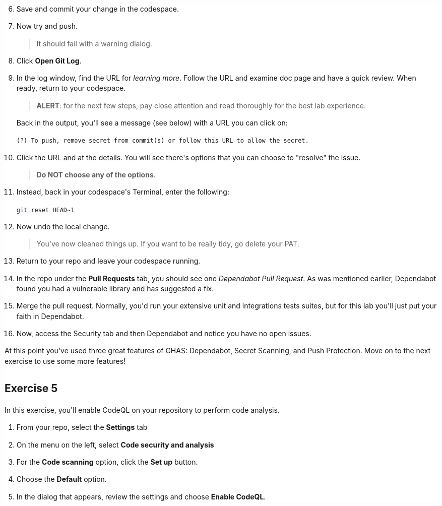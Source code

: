 6. Save and commit your change in the codespace.

7. Now try and push.
   
   > It should fail with a warning dialog.

8. Click **Open Git Log**.

9. In the log window, find the URL for *learning more*. Follow the URL and examine doc page and have a quick review. When ready, return to your codespace.
    
    > **ALERT**: for the next few steps, pay close attention and read thoroughly for the best lab experience.

    Back in the output, you'll see a message (see below) with a URL you can click on:

    ```
    (?) To push, remove secret from commit(s) or follow this URL to allow the secret.   
    ```

10. Click the URL and at the details. You will see there's options that you can choose to "resolve" the issue. 
    
    > **Do NOT choose any of the options**.

11. Instead, back in your codespace's Terminal, enter the following:
    
    ``` bash
    git reset HEAD~1
    ```

12. Now undo the local change. 
    
    > You've now cleaned things up. If you want to be really tidy, go delete your PAT.

13. Return to your repo and leave your codespace running.

14. In the repo under the **Pull Requests** tab, you should see one *Dependabot Pull Request*. As was mentioned earlier, Dependabot found you had a vulnerable library and has suggested a fix.

15. Merge the pull request. Normally, you'd run your extensive unit and integrations tests suites, but for this lab you'll just put your faith in Dependabot.

16. Now, access the Security tab and then Dependabot and notice you have no open issues.

At this point you've used three great features of GHAS: Dependabot, Secret Scanning, and Push Protection. Move on to the next exercise to use some more features!

## Exercise 5
In this exercise, you'll enable CodeQL on your repository to perform code analysis.

1.	From your repo, select the **Settings** tab

2.	On the menu on the left, select **Code security and analysis**

3. For the **Code scanning** option, click the **Set up** button.

4. Choose the **Default** option.

5. In the dialog that appears, review the settings and choose **Enable CodeQL**.
